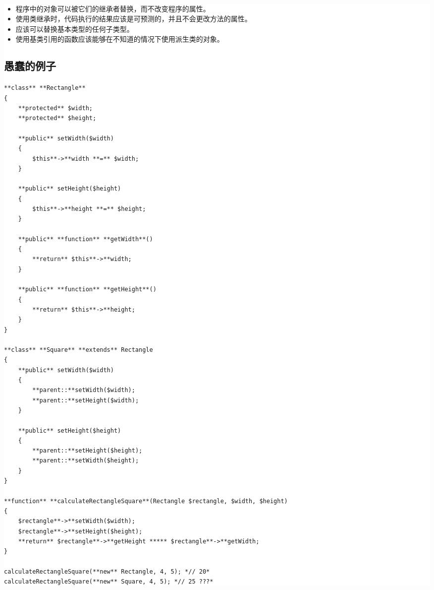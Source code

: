 *   程序中的对象可以被它们的继承者替换，而不改变程序的属性。
*   使用类继承时，代码执行的结果应该是可预测的，并且不会更改方法的属性。
*   应该可以替换基本类型的任何子类型。
*   使用基类引用的函数应该能够在不知道的情况下使用派生类的对象。

## 愚蠢的例子

```
**class** **Rectangle**
{
    **protected** $width;
    **protected** $height;

    **public** setWidth($width)
    {
        $this**->**width **=** $width;
    }

    **public** setHeight($height)
    {
        $this**->**height **=** $height;
    }

    **public** **function** **getWidth**()
    {
        **return** $this**->**width;
    }

    **public** **function** **getHeight**()
    {
        **return** $this**->**height;
    }
}

**class** **Square** **extends** Rectangle
{
    **public** setWidth($width)
    {
        **parent::**setWidth($width);
        **parent::**setHeight($width);
    }

    **public** setHeight($height)
    {
        **parent::**setHeight($height);
        **parent::**setWidth($height);
    }
}

**function** **calculateRectangleSquare**(Rectangle $rectangle, $width, $height)
{
    $rectangle**->**setWidth($width);
    $rectangle**->**setHeight($height);
    **return** $rectangle**->**getHeight ***** $rectangle**->**getWidth;
}

calculateRectangleSquare(**new** Rectangle, 4, 5); *// 20*
calculateRectangleSquare(**new** Square, 4, 5); *// 25 ???*
```

